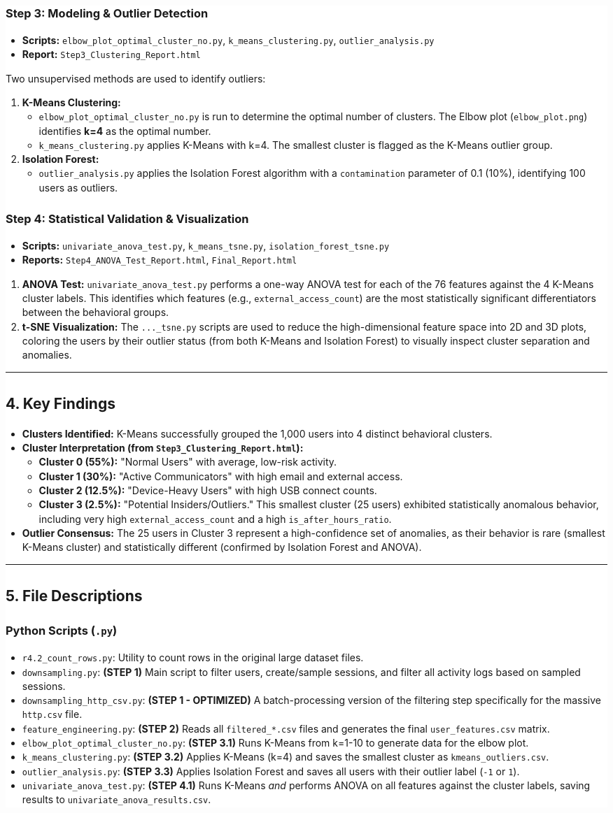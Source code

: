 ### Step 3: Modeling & Outlier Detection
* **Scripts:** `elbow_plot_optimal_cluster_no.py`, `k_means_clustering.py`, `outlier_analysis.py`
* **Report:** `Step3_Clustering_Report.html`

Two unsupervised methods are used to identify outliers:
1.  **K-Means Clustering:**
    * `elbow_plot_optimal_cluster_no.py` is run to determine the optimal number of clusters. The Elbow plot (`elbow_plot.png`) identifies **k=4** as the optimal number.
    * `k_means_clustering.py` applies K-Means with k=4. The smallest cluster is flagged as the K-Means outlier group.
2.  **Isolation Forest:**
    * `outlier_analysis.py` applies the Isolation Forest algorithm with a `contamination` parameter of 0.1 (10%), identifying 100 users as outliers.

### Step 4: Statistical Validation & Visualization
* **Scripts:** `univariate_anova_test.py`, `k_means_tsne.py`, `isolation_forest_tsne.py`
* **Reports:** `Step4_ANOVA_Test_Report.html`, `Final_Report.html`

1.  **ANOVA Test:** `univariate_anova_test.py` performs a one-way ANOVA test for each of the 76 features against the 4 K-Means cluster labels. This identifies which features (e.g., `external_access_count`) are the most statistically significant differentiators between the behavioral groups.
2.  **t-SNE Visualization:** The `..._tsne.py` scripts are used to reduce the high-dimensional feature space into 2D and 3D plots, coloring the users by their outlier status (from both K-Means and Isolation Forest) to visually inspect cluster separation and anomalies.

---

## 4. Key Findings
* **Clusters Identified:** K-Means successfully grouped the 1,000 users into 4 distinct behavioral clusters.
* **Cluster Interpretation (from `Step3_Clustering_Report.html`):**
    * **Cluster 0 (55%):** "Normal Users" with average, low-risk activity.
    * **Cluster 1 (30%):** "Active Communicators" with high email and external access.
    * **Cluster 2 (12.5%):** "Device-Heavy Users" with high USB connect counts.
    * **Cluster 3 (2.5%):** "Potential Insiders/Outliers." This smallest cluster (25 users) exhibited statistically anomalous behavior, including very high `external_access_count` and a high `is_after_hours_ratio`.
* **Outlier Consensus:** The 25 users in Cluster 3 represent a high-confidence set of anomalies, as their behavior is rare (smallest K-Means cluster) and statistically different (confirmed by Isolation Forest and ANOVA).

---

## 5. File Descriptions

### Python Scripts (`.py`)
* `r4.2_count_rows.py`: Utility to count rows in the original large dataset files.
* `downsampling.py`: **(STEP 1)** Main script to filter users, create/sample sessions, and filter all activity logs based on sampled sessions.
* `downsampling_http_csv.py`: **(STEP 1 - OPTIMIZED)** A batch-processing version of the filtering step specifically for the massive `http.csv` file.
* `feature_engineering.py`: **(STEP 2)** Reads all `filtered_*.csv` files and generates the final `user_features.csv` matrix.
* `elbow_plot_optimal_cluster_no.py`: **(STEP 3.1)** Runs K-Means from k=1-10 to generate data for the elbow plot.
* `k_means_clustering.py`: **(STEP 3.2)** Applies K-Means (k=4) and saves the smallest cluster as `kmeans_outliers.csv`.
* `outlier_analysis.py`: **(STEP 3.3)** Applies Isolation Forest and saves all users with their outlier label (`-1` or `1`).
* `univariate_anova_test.py`: **(STEP 4.1)** Runs K-Means *and* performs ANOVA on all features against the cluster labels, saving results to `univariate_anova_results.csv`.